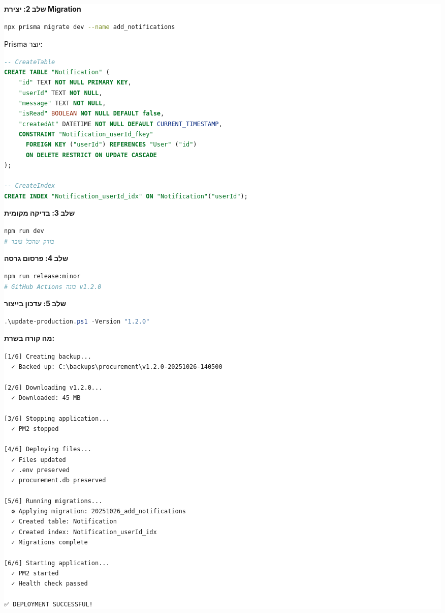 **שלב 2: יצירת Migration**
```bash
npx prisma migrate dev --name add_notifications
```

Prisma יוצר:
```sql
-- CreateTable
CREATE TABLE "Notification" (
    "id" TEXT NOT NULL PRIMARY KEY,
    "userId" TEXT NOT NULL,
    "message" TEXT NOT NULL,
    "isRead" BOOLEAN NOT NULL DEFAULT false,
    "createdAt" DATETIME NOT NULL DEFAULT CURRENT_TIMESTAMP,
    CONSTRAINT "Notification_userId_fkey"
      FOREIGN KEY ("userId") REFERENCES "User" ("id")
      ON DELETE RESTRICT ON UPDATE CASCADE
);

-- CreateIndex
CREATE INDEX "Notification_userId_idx" ON "Notification"("userId");
```

**שלב 3: בדיקה מקומית**
```bash
npm run dev
# בודק שהכל עובד
```

**שלב 4: פרסום גרסה**
```bash
npm run release:minor
# GitHub Actions בונה v1.2.0
```

**שלב 5: עדכון בייצור**
```powershell
.\update-production.ps1 -Version "1.2.0"
```

**מה קורה בשרת:**
```
[1/6] Creating backup...
  ✓ Backed up: C:\backups\procurement\v1.2.0-20251026-140500

[2/6] Downloading v1.2.0...
  ✓ Downloaded: 45 MB

[3/6] Stopping application...
  ✓ PM2 stopped

[4/6] Deploying files...
  ✓ Files updated
  ✓ .env preserved
  ✓ procurement.db preserved

[5/6] Running migrations...
  ⚙ Applying migration: 20251026_add_notifications
  ✓ Created table: Notification
  ✓ Created index: Notification_userId_idx
  ✓ Migrations complete

[6/6] Starting application...
  ✓ PM2 started
  ✓ Health check passed

✅ DEPLOYMENT SUCCESSFUL!
```
